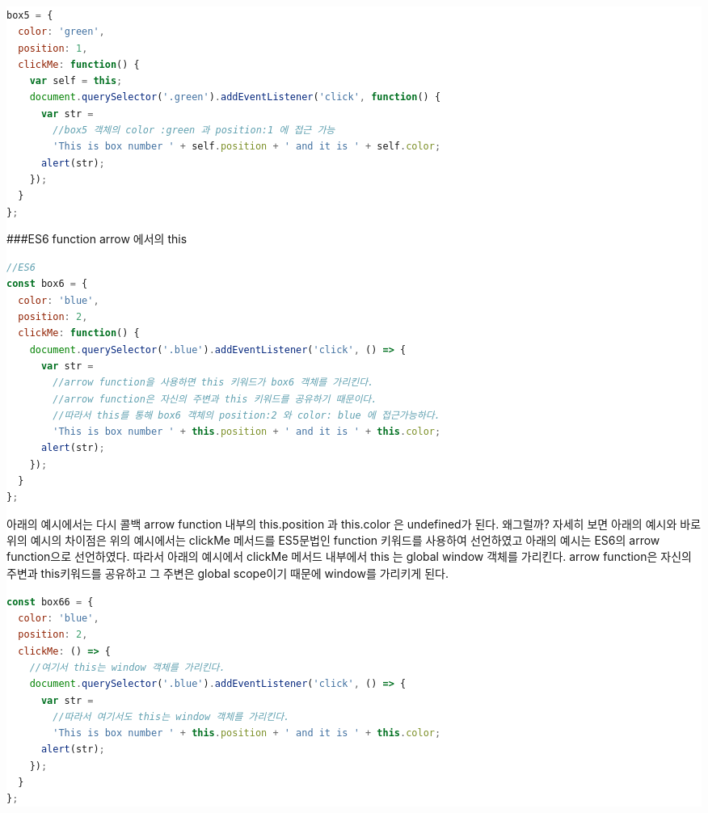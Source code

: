 ```javascript
box5 = {
  color: 'green',
  position: 1,
  clickMe: function() {
    var self = this;
    document.querySelector('.green').addEventListener('click', function() {
      var str =
        //box5 객체의 color :green 과 position:1 에 접근 가능
        'This is box number ' + self.position + ' and it is ' + self.color;
      alert(str);
    });
  }
};
```

###ES6 function arrow 에서의 this

```javascript
//ES6
const box6 = {
  color: 'blue',
  position: 2,
  clickMe: function() {
    document.querySelector('.blue').addEventListener('click', () => {
      var str =
        //arrow function을 사용하면 this 키워드가 box6 객체를 가리킨다.
        //arrow function은 자신의 주변과 this 키워드를 공유하기 때문이다.
        //따라서 this를 통해 box6 객체의 position:2 와 color: blue 에 접근가능하다.
        'This is box number ' + this.position + ' and it is ' + this.color;
      alert(str);
    });
  }
};
```

아래의 예시에서는 다시 콜백 arrow function 내부의 this.position 과 this.color 은 undefined가 된다.
왜그럴까? 자세히 보면 아래의 예시와 바로 위의 예시의 차이점은 위의 예시에서는 clickMe 메서드를 ES5문법인 function 키워드를 사용하여
선언하였고 아래의 예시는 ES6의 arrow function으로 선언하였다. 따라서 아래의 예시에서 clickMe 메서드 내부에서 this 는 global window 객체를 가리킨다. arrow function은 자신의 주변과 this키워드를 공유하고 그 주변은 global scope이기 때문에 window를 가리키게 된다.

```javascript
const box66 = {
  color: 'blue',
  position: 2,
  clickMe: () => {
    //여기서 this는 window 객체를 가리킨다.
    document.querySelector('.blue').addEventListener('click', () => {
      var str =
        //따라서 여기서도 this는 window 객체를 가리킨다.
        'This is box number ' + this.position + ' and it is ' + this.color;
      alert(str);
    });
  }
};
```
